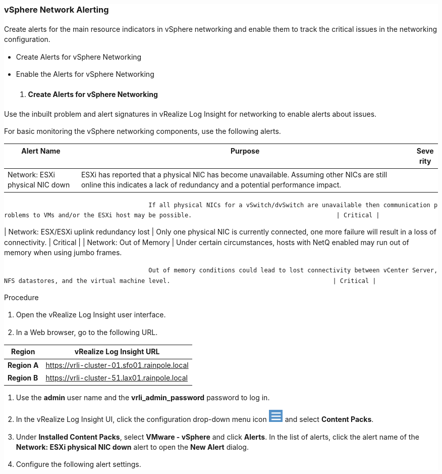 <embed src="media/image18.png" width="267" height="234" />

### vSphere Network Alerting

Create alerts for the main resource indicators in vSphere networking and enable them to track the critical issues in the networking configuration.

-   Create Alerts for vSphere Networking

-   Enable the Alerts for vSphere Networking

    1.  #### Create Alerts for vSphere Networking

Use the inbuilt problem and alert signatures in vRealize Log Insight for networking to enable alerts about issues.

For basic monitoring the vSphere networking components, use the following alerts.

| Alert Name                               | Purpose                                                                                                                                                                    | Severity |
|------------------------------------------|----------------------------------------------------------------------------------------------------------------------------------------------------------------------------|----------|
| Network: ESXi physical NIC down          | ESXi has reported that a physical NIC has become unavailable. Assuming other NICs are still online this indicates a lack of redundancy and a potential performance impact. 
                                                                                                                                                                                                                        
                                            If all physical NICs for a vSwitch/dvSwitch are unavailable then communication problems to VMs and/or the ESXi host may be possible.                                        | Critical |
| Network: ESX/ESXi uplink redundancy lost | Only one physical NIC is currently connected, one more failure will result in a loss of connectivity.                                                                      | Critical |
| Network: Out of Memory                   | Under certain circumstances, hosts with NetQ enabled may run out of memory when using jumbo frames.                                                                        
                                                                                                                                                                                                                        
                                            Out of memory conditions could lead to lost connectivity between vCenter Server, NFS datastores, and the virtual machine level.                                             | Critical |

Procedure

1.  Open the vRealize Log Insight user interface.



1.  In a Web browser, go to the following URL.

| Region       | vRealize Log Insight URL                     |
|--------------|----------------------------------------------|
| **Region A** | https://vrli-cluster-01.sfo01.rainpole.local |
| **Region B** | https://vrli-cluster-51.lax01.rainpole.local |

1.  Use the **admin** user name and the **vrli\_admin\_password** password to log in.



1.  In the vRealize Log Insight UI, click the configuration drop-down menu icon <img src="media/image9.png" width="28" height="24" /> and select **Content Packs**.

2.  Under **Installed Content Packs**, select **VMware - vSphere** and click **Alerts**. In the list of alerts, click the alert name of the **Network: ESXi physical NIC down** alert to open the **New Alert** dialog.

    <embed src="media/image19.png" width="401" height="321" />

3.  Configure the following alert settings.
